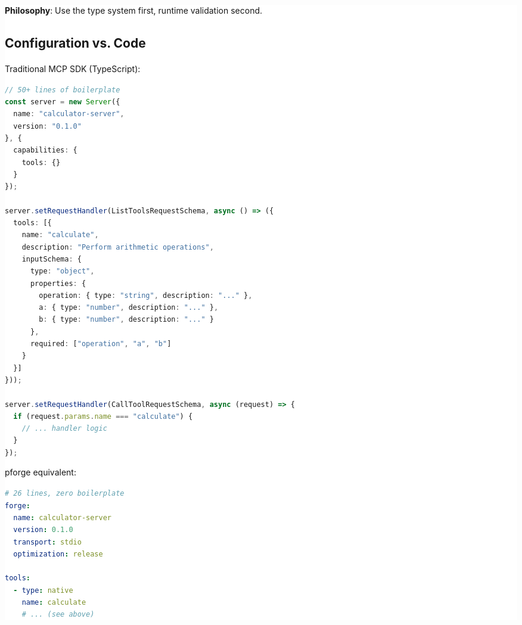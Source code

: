 **Philosophy**: Use the type system first, runtime validation second.

## Configuration vs. Code

Traditional MCP SDK (TypeScript):

```typescript
// 50+ lines of boilerplate
const server = new Server({
  name: "calculator-server",
  version: "0.1.0"
}, {
  capabilities: {
    tools: {}
  }
});

server.setRequestHandler(ListToolsRequestSchema, async () => ({
  tools: [{
    name: "calculate",
    description: "Perform arithmetic operations",
    inputSchema: {
      type: "object",
      properties: {
        operation: { type: "string", description: "..." },
        a: { type: "number", description: "..." },
        b: { type: "number", description: "..." }
      },
      required: ["operation", "a", "b"]
    }
  }]
}));

server.setRequestHandler(CallToolRequestSchema, async (request) => {
  if (request.params.name === "calculate") {
    // ... handler logic
  }
});
```

pforge equivalent:

```yaml
# 26 lines, zero boilerplate
forge:
  name: calculator-server
  version: 0.1.0
  transport: stdio
  optimization: release

tools:
  - type: native
    name: calculate
    # ... (see above)
```
